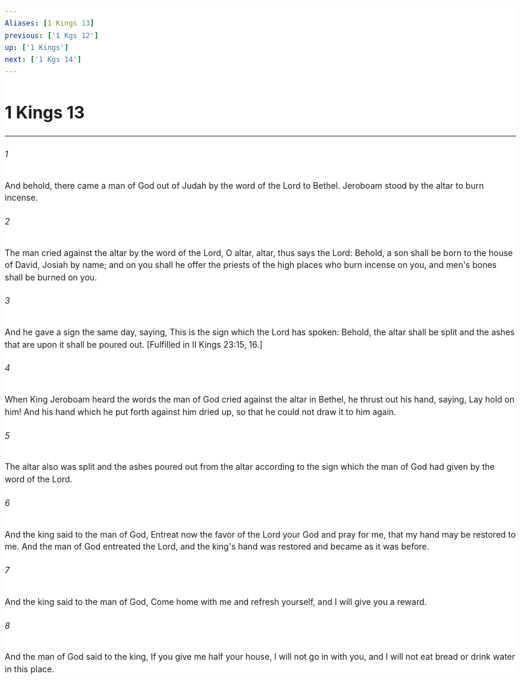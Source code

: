 ```yaml
---
Aliases: [1 Kings 13]
previous: ['1 Kgs 12']
up: ['1 Kings']
next: ['1 Kgs 14']
---
```

# 1 Kings 13

***

###### 1 

And behold, there came a man of God out of Judah by the word of the Lord to Bethel. Jeroboam stood by the altar to burn incense. 

###### 2 

The man cried against the altar by the word of the Lord, O altar, altar, thus says the Lord: Behold, a son shall be born to the house of David, Josiah by name; and on you shall he offer the priests of the high places who burn incense on you, and men's bones shall be burned on you. 

###### 3 

And he gave a sign the same day, saying, This is the sign which the Lord has spoken: Behold, the altar shall be split and the ashes that are upon it shall be poured out. [Fulfilled in II Kings 23:15, 16.] 

###### 4 

When King Jeroboam heard the words the man of God cried against the altar in Bethel, he thrust out his hand, saying, Lay hold on him! And his hand which he put forth against him dried up, so that he could not draw it to him again. 

###### 5 

The altar also was split and the ashes poured out from the altar according to the sign which the man of God had given by the word of the Lord. 

###### 6 

And the king said to the man of God, Entreat now the favor of the Lord your God and pray for me, that my hand may be restored to me. And the man of God entreated the Lord, and the king's hand was restored and became as it was before. 

###### 7 

And the king said to the man of God, Come home with me and refresh yourself, and I will give you a reward. 

###### 8 

And the man of God said to the king, If you give me half your house, I will not go in with you, and I will not eat bread or drink water in this place. 

